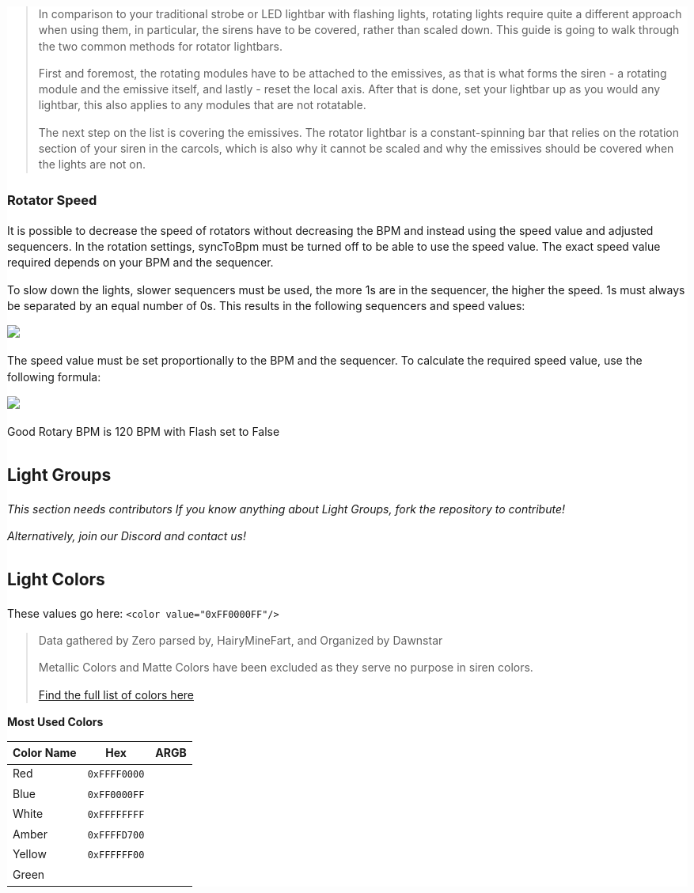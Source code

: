 > In comparison to your traditional strobe or LED lightbar with flashing lights, rotating lights require quite a different approach when using them, in particular, the sirens have to be covered, rather than scaled down. This guide is going to walk through the two common methods for rotator lightbars.
>
> First and foremost, the rotating modules have to be attached to the emissives, as that is what forms the siren - a rotating module and the emissive itself, and lastly - reset the local axis. After that is done, set your lightbar up as you would any lightbar, this also applies to any modules that are not rotatable.
>
> The next step on the list is covering the emissives. The rotator lightbar is a constant-spinning bar that relies on the rotation section of your siren in the carcols, which is also why it cannot be scaled and why the emissives should be covered when the lights are not on.

### Rotator Speed

It is possible to decrease the speed of rotators without decreasing the BPM and instead using the speed value and adjusted sequencers. In the rotation settings, syncToBpm must be turned off to be able to use the speed value. The exact speed value required depends on your BPM and the sequencer.

To slow down the lights, slower sequencers must be used, the more 1s are in the sequencer, the higher the speed. 1s must always be separated by an equal number of 0s. This results in the following sequencers and speed values:

![](https://i.imgur.com/GDZjwps.png)

The speed value must be set proportionally to the BPM and the sequencer. To calculate the required speed value, use the following formula:

![](https://i.imgur.com/hhlsHs7.png)

Good Rotary BPM is 120 BPM with Flash set to False

## Light Groups

_This section needs contributors_ _If you know anything about Light Groups, fork the repository to contribute!_

_Alternatively, join our Discord and contact us!_

## Light Colors

These values go here: `<color value="0xFF0000FF"/>`

> Data gathered by Zero parsed by, HairyMineFart, and Organized by Dawnstar
>
> Metallic Colors and Matte Colors have been excluded as they serve no purpose in siren colors.
>
> [Find the full list of colors here](https://www.se7ensins.com/forums/threads/vehicle-colors.1169166/)

**Most Used Colors**

| Color Name | Hex          | ARGB |
| ---------- | ------------ | ---- |
| Red        | `0xFFFF0000` |      |
| Blue       | `0xFF0000FF` |      |
| White      | `0xFFFFFFFF` |      |
| Amber      | `0xFFFFD700` |      |
| Yellow     | `0xFFFFFF00` |      |
| Green      |              |      |